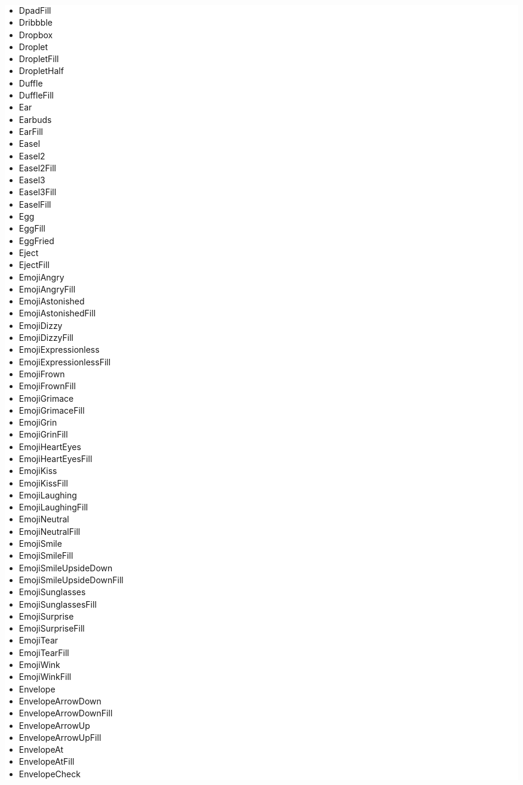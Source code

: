 - DpadFill
- Dribbble
- Dropbox
- Droplet
- DropletFill
- DropletHalf
- Duffle
- DuffleFill
- Ear
- Earbuds
- EarFill
- Easel
- Easel2
- Easel2Fill
- Easel3
- Easel3Fill
- EaselFill
- Egg
- EggFill
- EggFried
- Eject
- EjectFill
- EmojiAngry
- EmojiAngryFill
- EmojiAstonished
- EmojiAstonishedFill
- EmojiDizzy
- EmojiDizzyFill
- EmojiExpressionless
- EmojiExpressionlessFill
- EmojiFrown
- EmojiFrownFill
- EmojiGrimace
- EmojiGrimaceFill
- EmojiGrin
- EmojiGrinFill
- EmojiHeartEyes
- EmojiHeartEyesFill
- EmojiKiss
- EmojiKissFill
- EmojiLaughing
- EmojiLaughingFill
- EmojiNeutral
- EmojiNeutralFill
- EmojiSmile
- EmojiSmileFill
- EmojiSmileUpsideDown
- EmojiSmileUpsideDownFill
- EmojiSunglasses
- EmojiSunglassesFill
- EmojiSurprise
- EmojiSurpriseFill
- EmojiTear
- EmojiTearFill
- EmojiWink
- EmojiWinkFill
- Envelope
- EnvelopeArrowDown
- EnvelopeArrowDownFill
- EnvelopeArrowUp
- EnvelopeArrowUpFill
- EnvelopeAt
- EnvelopeAtFill
- EnvelopeCheck